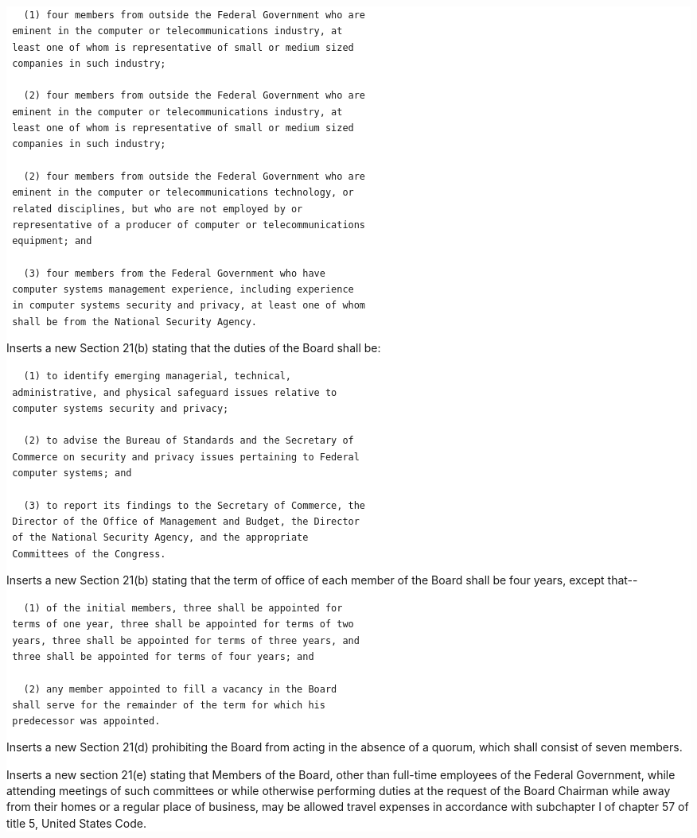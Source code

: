        (1) four members from outside the Federal Government who are
     eminent in the computer or telecommunications industry, at
     least one of whom is representative of small or medium sized
     companies in such industry;

       (2) four members from outside the Federal Government who are
     eminent in the computer or telecommunications industry, at
     least one of whom is representative of small or medium sized
     companies in such industry;

       (2) four members from outside the Federal Government who are
     eminent in the computer or telecommunications technology, or
     related disciplines, but who are not employed by or
     representative of a producer of computer or telecommunications
     equipment; and

       (3) four members from the Federal Government who have
     computer systems management experience, including experience
     in computer systems security and privacy, at least one of whom
     shall be from the National Security Agency.

  Inserts a new Section 21(b) stating that the duties of the Board
shall be:

       (1) to identify emerging managerial, technical,
     administrative, and physical safeguard issues relative to
     computer systems security and privacy;

       (2) to advise the Bureau of Standards and the Secretary of
     Commerce on security and privacy issues pertaining to Federal
     computer systems; and

       (3) to report its findings to the Secretary of Commerce, the
     Director of the Office of Management and Budget, the Director
     of the National Security Agency, and the appropriate
     Committees of the Congress.

  Inserts a new Section 21(b) stating that the term of office of
each member of the Board shall be four years, except that--

       (1) of the initial members, three shall be appointed for
     terms of one year, three shall be appointed for terms of two
     years, three shall be appointed for terms of three years, and
     three shall be appointed for terms of four years; and

       (2) any member appointed to fill a vacancy in the Board
     shall serve for the remainder of the term for which his
     predecessor was appointed.

  Inserts a new Section 21(d) prohibiting the Board from acting in
the absence of a quorum, which shall consist of seven members.

  Inserts a new section 21(e) stating that Members of the Board,
other than full-time employees of the Federal Government, while
attending meetings of such committees or while otherwise performing
duties at the request of the Board Chairman while away from their
homes or a regular place of business, may be allowed travel
expenses in accordance with subchapter I of chapter 57 of title 5,
United States Code.
